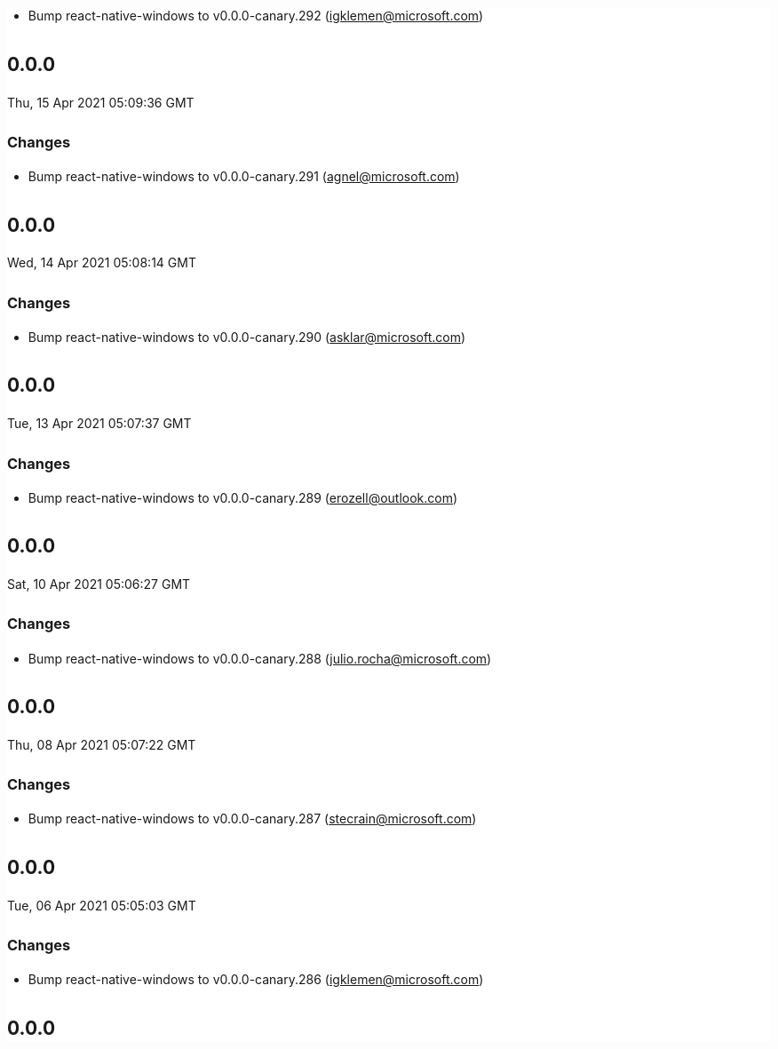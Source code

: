 - Bump react-native-windows to v0.0.0-canary.292 (igklemen@microsoft.com)

## 0.0.0

Thu, 15 Apr 2021 05:09:36 GMT

### Changes

- Bump react-native-windows to v0.0.0-canary.291 (agnel@microsoft.com)

## 0.0.0

Wed, 14 Apr 2021 05:08:14 GMT

### Changes

- Bump react-native-windows to v0.0.0-canary.290 (asklar@microsoft.com)

## 0.0.0

Tue, 13 Apr 2021 05:07:37 GMT

### Changes

- Bump react-native-windows to v0.0.0-canary.289 (erozell@outlook.com)

## 0.0.0

Sat, 10 Apr 2021 05:06:27 GMT

### Changes

- Bump react-native-windows to v0.0.0-canary.288 (julio.rocha@microsoft.com)

## 0.0.0

Thu, 08 Apr 2021 05:07:22 GMT

### Changes

- Bump react-native-windows to v0.0.0-canary.287 (stecrain@microsoft.com)

## 0.0.0

Tue, 06 Apr 2021 05:05:03 GMT

### Changes

- Bump react-native-windows to v0.0.0-canary.286 (igklemen@microsoft.com)

## 0.0.0
